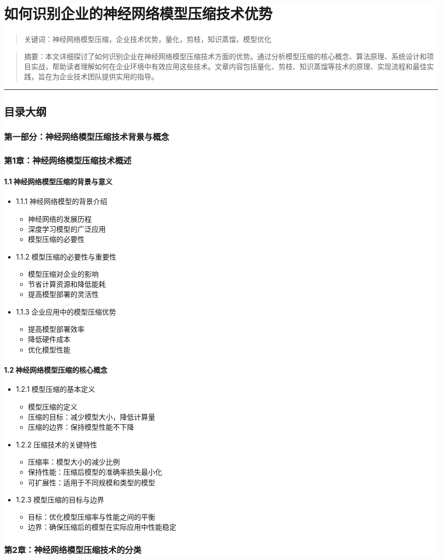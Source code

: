                  



# 如何识别企业的神经网络模型压缩技术优势

> 关键词：神经网络模型压缩，企业技术优势，量化，剪枝，知识蒸馏，模型优化

> 摘要：本文详细探讨了如何识别企业在神经网络模型压缩技术方面的优势。通过分析模型压缩的核心概念、算法原理、系统设计和项目实战，帮助读者理解如何在企业环境中有效应用这些技术。文章内容包括量化、剪枝、知识蒸馏等技术的原理、实现流程和最佳实践，旨在为企业技术团队提供实用的指导。

---

## 目录大纲

### 第一部分：神经网络模型压缩技术背景与概念

### 第1章：神经网络模型压缩技术概述

#### 1.1 神经网络模型压缩的背景与意义

- 1.1.1 神经网络模型的背景介绍
  - 神经网络的发展历程
  - 深度学习模型的广泛应用
  - 模型压缩的必要性

- 1.1.2 模型压缩的必要性与重要性
  - 模型压缩对企业的影响
  - 节省计算资源和降低能耗
  - 提高模型部署的灵活性

- 1.1.3 企业应用中的模型压缩优势
  - 提高模型部署效率
  - 降低硬件成本
  - 优化模型性能

#### 1.2 神经网络模型压缩的核心概念

- 1.2.1 模型压缩的基本定义
  - 模型压缩的定义
  - 压缩的目标：减少模型大小，降低计算量
  - 压缩的边界：保持模型性能不下降

- 1.2.2 压缩技术的关键特性
  - 压缩率：模型大小的减少比例
  - 保持性能：压缩后模型的准确率损失最小化
  - 可扩展性：适用于不同规模和类型的模型

- 1.2.3 模型压缩的目标与边界
  - 目标：优化模型压缩率与性能之间的平衡
  - 边界：确保压缩后的模型在实际应用中性能稳定

### 第2章：神经网络模型压缩技术的分类

